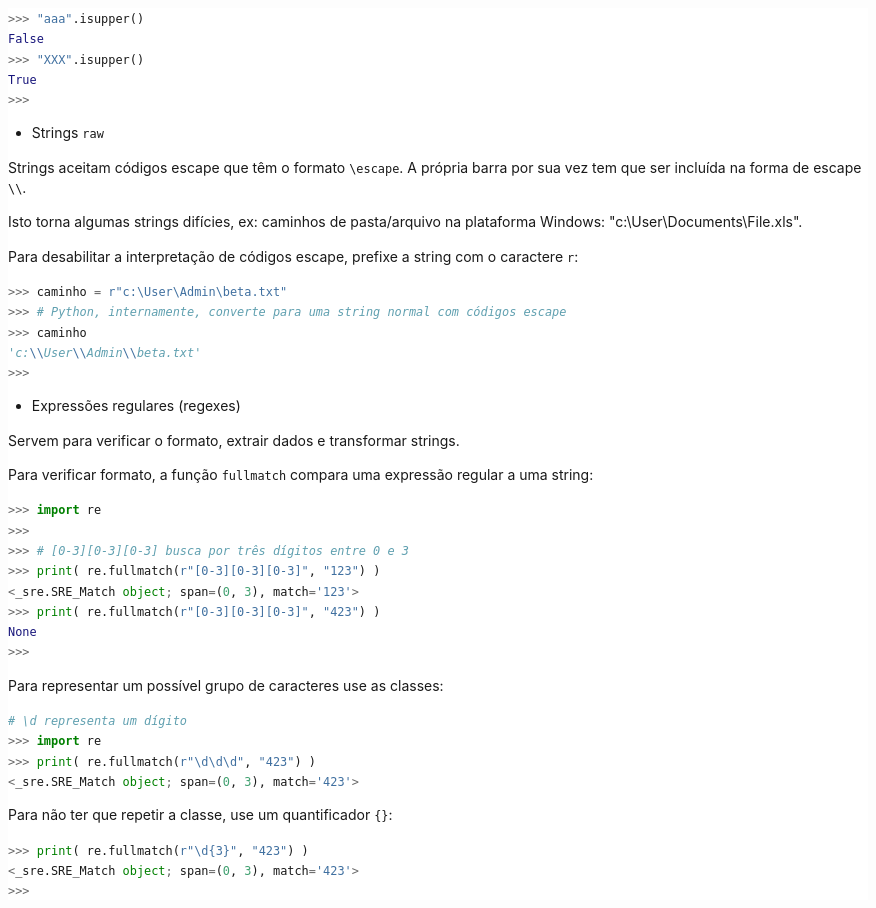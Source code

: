 ```python
>>> "aaa".isupper()
False
>>> "XXX".isupper()
True
>>>
```

- Strings `raw`

Strings aceitam códigos escape que têm o formato `\escape`. A própria barra por sua vez tem que ser incluída na forma de escape `\\`.

Isto torna algumas strings difícies, ex: caminhos de pasta/arquivo na plataforma Windows: "c:\User\Documents\File.xls".

Para desabilitar a interpretação de códigos escape, prefixe a string com o caractere `r`:

```python
>>> caminho = r"c:\User\Admin\beta.txt"
>>> # Python, internamente, converte para uma string normal com códigos escape
>>> caminho
'c:\\User\\Admin\\beta.txt'
>>>
```

- Expressões regulares (regexes)

Servem para verificar o formato, extrair dados e transformar strings.

Para verificar formato, a função `fullmatch` compara uma expressão regular a uma string:

```python
>>> import re
>>>
>>> # [0-3][0-3][0-3] busca por três dígitos entre 0 e 3
>>> print( re.fullmatch(r"[0-3][0-3][0-3]", "123") )
<_sre.SRE_Match object; span=(0, 3), match='123'>
>>> print( re.fullmatch(r"[0-3][0-3][0-3]", "423") )
None
>>>
```

Para representar um possível grupo de caracteres use as classes:

```python
# \d representa um dígito
>>> import re
>>> print( re.fullmatch(r"\d\d\d", "423") )
<_sre.SRE_Match object; span=(0, 3), match='423'>
```

Para não ter que repetir a classe, use um quantificador `{}`:

```python
>>> print( re.fullmatch(r"\d{3}", "423") )
<_sre.SRE_Match object; span=(0, 3), match='423'>
>>>
```
